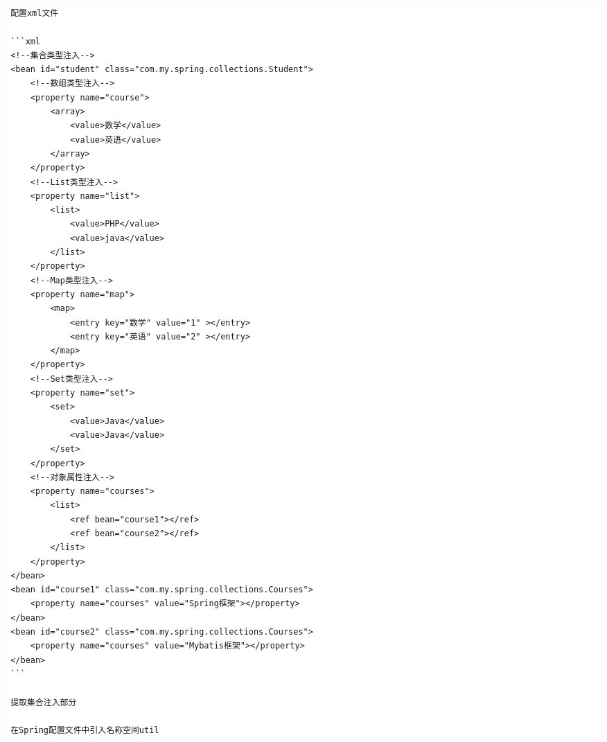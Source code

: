      配置xml文件
     
     ```xml
     <!--集合类型注入-->
     <bean id="student" class="com.my.spring.collections.Student">
         <!--数组类型注入-->
         <property name="course">
             <array>
                 <value>数学</value>
                 <value>英语</value>
             </array>
         </property>
         <!--List类型注入-->
         <property name="list">
             <list>
                 <value>PHP</value>
                 <value>java</value>
             </list>
         </property>
         <!--Map类型注入-->
         <property name="map">
             <map>
                 <entry key="数学" value="1" ></entry>
                 <entry key="英语" value="2" ></entry>
             </map>
         </property>
         <!--Set类型注入-->
         <property name="set">
             <set>
                 <value>Java</value>
                 <value>Java</value>
             </set>
         </property>
         <!--对象属性注入-->
         <property name="courses">
             <list>
                 <ref bean="course1"></ref>
                 <ref bean="course2"></ref>
             </list>
         </property>
     </bean>
     <bean id="course1" class="com.my.spring.collections.Courses">
         <property name="courses" value="Spring框架"></property>
     </bean>
     <bean id="course2" class="com.my.spring.collections.Courses">
         <property name="courses" value="Mybatis框架"></property>
     </bean>
     ```
     
     提取集合注入部分
     
     在Spring配置文件中引入名称空间util
     